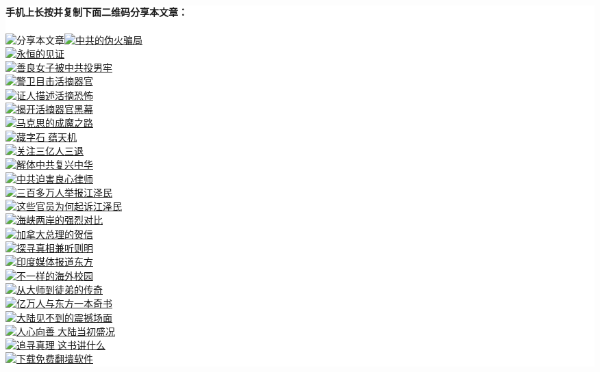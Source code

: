 <strong>手机上长按并复制下面二维码分享本文章：</strong><br><br><img src="https://chart.apis.google.com/chart?cht=qr&chs=240x240&choe=UTF-8&chld=M|2&chl=https://github.com/19920513/djy/blob/master/gb/15/9/12/n4525707.md%231" title="分享本文章"></td><td VALIGN=TOP><a href="https://github.com/19920513/djy/blob/master/gb/16/1/21/n4622075.md?dfh#1" target="_blank"><img src="https://raw.githubusercontent.com/19920513/djy/master/gb/300/wei-f1.jpg" title="中共的伪火骗局"  alt="中共的伪火骗局"></a><br><a href="https://github.com/19920513/www/blob/master/README.md?dfh#9" target="_blank"><img src="https://raw.githubusercontent.com/19920513/djy/master/gb/300/yong-h.jpg" title="永恒的见证"  alt="永恒的见证"></a><br><a href="https://github.com/19920513/djy/blob/master/gb/13/9/29/n3974789.md?dfh#1" target="_blank"><img src="https://raw.githubusercontent.com/19920513/djy/master/gb/300/shang-lnz.jpg" title="善良女子被中共投男牢"  alt="善良女子被中共投男牢"></a><br><a href="https://github.com/19920513/djy/blob/master/gb/16/3/16/n4663449.md?dfh#1" target="_blank"><img src="https://raw.githubusercontent.com/19920513/djy/master/gb/300/huo-z3.jpg" title="警卫目击活摘器官"  alt="警卫目击活摘器官"></a><br><a href="https://github.com/19920513/djy/blob/master/gb/16/8/7/n8177641.md?dfh#1" target="_blank"><img src="https://raw.githubusercontent.com/19920513/djy/master/gb/300/huo-z4.jpg" title="证人描述活摘恐怖"  alt="证人描述活摘恐怖"></a><br><a href="https://github.com/19920513/djy/blob/master/gb/10/4/19/n2881569.md?dfh#1" target="_blank"><img src="https://raw.githubusercontent.com/19920513/djy/master/gb/300/huo-z1.jpg" title="揭开活摘器官黑幕"  alt="揭开活摘器官黑幕"></a><br><a href="https://github.com/19920513/djy/blob/master/gb/10/11/7/n3077476.md?dfh#1" target="_blank"><img src="https://raw.githubusercontent.com/19920513/djy/master/gb/300/ma-ks.jpg" title="马克思的成魔之路"  alt="马克思的成魔之路"></a><br><a href="https://github.com/19920513/djy/blob/master/gb/14/6/9/n4173977.md?dfh#1" target="_blank"><img src="https://raw.githubusercontent.com/19920513/djy/master/gb/300/chang-zs.jpg" title="藏字石 蕴天机"  alt="藏字石 蕴天机"></a><br><a href="https://github.com/19920513/djy/blob/master/gb/18/5/10/n10381511.md?dfh#1" target="_blank"><img src="https://raw.githubusercontent.com/19920513/djy/master/gb/300/st1.jpg" title="关注三亿人三退"  alt="关注三亿人三退"></a><br><a href="https://github.com/19920513/djy/blob/master/gb/18/3/21/n10237682.md?dfh#1" target="_blank"><img src="https://raw.githubusercontent.com/19920513/djy/master/gb/300/jie-t.jpg" title="解体中共复兴中华"  alt="解体中共复兴中华"></a><br><a href="https://github.com/19920513/djy/blob/master/gb/9/2/9/n2422991.md?dfh#1" target="_blank"><img src="https://raw.githubusercontent.com/19920513/djy/master/gb/300/gao-zs.jpg" title="中共迫害良心律师"  alt="中共迫害良心律师"></a><br><a href="https://github.com/19920513/djy/blob/master/gb/18/12/9/n10900044.md?dfh#1" target="_blank"><img src="https://raw.githubusercontent.com/19920513/djy/master/gb/300/sj1.jpg" title="三百多万人举报江泽民"  alt="三百多万人举报江泽民"></a><br><a href="https://github.com/19920513/djy/blob/master/gb/18/8/28/n10672014.md?dfh#1" target="_blank"><img src="https://raw.githubusercontent.com/19920513/djy/master/gb/300/sj2.jpg" title="这些官员为何起诉江泽民"  alt="这些官员为何起诉江泽民"></a><br><a href="https://github.com/19920513/djy/blob/master/gb/8/12/18/n2367165.md?dfh#1" target="_blank"><img src="https://raw.githubusercontent.com/19920513/djy/master/gb/300/liangan.jpg" title="海峡两岸的强烈对比"  alt="海峡两岸的强烈对比"></a><br><a href="https://github.com/19920513/djy/blob/master/gb/15/12/10/n4593139.md?dfh#1" target="_blank"><img src="https://raw.githubusercontent.com/19920513/djy/master/gb/300/jia-ndzl.jpg" title="加拿大总理的贺信"  alt="加拿大总理的贺信"></a><br><a href="https://github.com/19920513/djy/blob/master/gb/11/6/17/n3289382.md?dfh#1" target="_blank"><img src="https://raw.githubusercontent.com/19920513/djy/master/gb/300/xiao-wd.jpg" title="探寻真相兼听则明"  alt="探寻真相兼听则明"></a><br><a href="https://github.com/19920513/djy/blob/master/gb/18/10/27/n10812623.md?dfh#1" target="_blank"><img src="https://raw.githubusercontent.com/19920513/djy/master/gb/300/yindu.jpg" title="印度媒体报道东方"  alt="印度媒体报道东方"></a><br><a href="https://github.com/19920513/djy/blob/master/gb/18/6/9/n10469652.md?dfh#1" target="_blank"><img src="https://raw.githubusercontent.com/19920513/djy/master/gb/300/xie-j.jpg" title="不一样的海外校园"  alt="不一样的海外校园"></a><br><a href="https://github.com/19920513/djy/blob/master/gb/7/4/5/n1669415.md?dfh#1" target="_blank"><img src="https://raw.githubusercontent.com/19920513/djy/master/gb/300/li-up.jpg" title="从大师到徒弟的传奇"  alt="从大师到徒弟的传奇"></a><br><a href="https://github.com/19920513/djy/blob/master/gb/17/5/26/n9191512.md?dfh#1" target="_blank"><img src="https://raw.githubusercontent.com/19920513/djy/master/gb/300/zfl2.jpg" title="亿万人与东方一本奇书"  alt="亿万人与东方一本奇书"></a><br><a href="https://github.com/19920513/djy/blob/master/gb/13/11/27/n4020290.md?dfh#1" target="_blank"><img src="https://raw.githubusercontent.com/19920513/djy/master/gb/300/zhen-h.jpg" title="大陆见不到的震撼场面"  alt="大陆见不到的震撼场面"></a><br><a href="https://github.com/19920513/djy/blob/master/gb/15/7/17/n4482910.md?dfh#1" target="_blank"><img src="https://raw.githubusercontent.com/19920513/djy/master/gb/300/dalu-sk.jpg" title="人心向善 大陆当初盛况"  alt="人心向善 大陆当初盛况"></a><br><a href="https://github.com/19920513/djy/blob/master/gb/19/1/5/n10955468.md?dfh#1" target="_blank"><img src="https://raw.githubusercontent.com/19920513/djy/master/gb/300/zfl1.jpg" title="追寻真理 这书讲什么"  alt="追寻真理 这书讲什么"></a><br><a href="https://github.com/19920513/www/blob/master/README.md?dfh#1" target="_blank"><img src="https://raw.githubusercontent.com/19920513/djy/master/gb/300/fq1.jpg" title="下载免费翻墙软件"  alt="下载免费翻墙软件"></a><br></td></tr></table>
